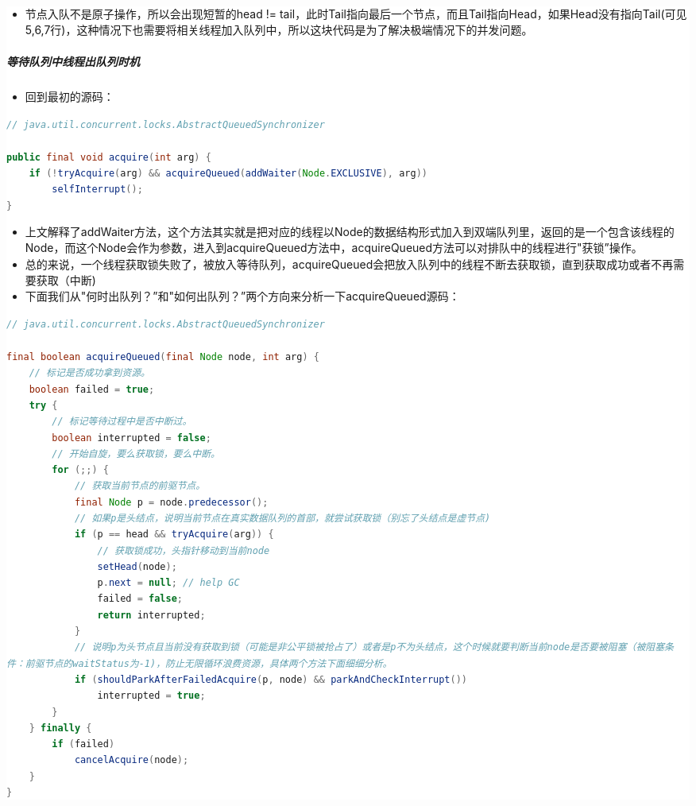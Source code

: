 - 节点入队不是原子操作，所以会出现短暂的head != tail，此时Tail指向最后一个节点，而且Tail指向Head，如果Head没有指向Tail(可见5,6,7行)，这种情况下也需要将相关线程加入队列中，所以这块代码是为了解决极端情况下的并发问题。

##### 等待队列中线程出队列时机

- 回到最初的源码：

```java
// java.util.concurrent.locks.AbstractQueuedSynchronizer

public final void acquire(int arg) {
    if (!tryAcquire(arg) && acquireQueued(addWaiter(Node.EXCLUSIVE), arg))
        selfInterrupt();
}
```

- 上文解释了addWaiter方法，这个方法其实就是把对应的线程以Node的数据结构形式加入到双端队列里，返回的是一个包含该线程的Node，而这个Node会作为参数，进入到acquireQueued方法中，acquireQueued方法可以对排队中的线程进行"获锁”操作。
- 总的来说，一个线程获取锁失败了，被放入等待队列，acquireQueued会把放入队列中的线程不断去获取锁，直到获取成功或者不再需要获取（中断)
- 下面我们从"何时出队列？”和"如何出队列？”两个方向来分析一下acquireQueued源码：

```java
// java.util.concurrent.locks.AbstractQueuedSynchronizer

final boolean acquireQueued(final Node node, int arg) {
    // 标记是否成功拿到资源。
    boolean failed = true;
    try {
        // 标记等待过程中是否中断过。
        boolean interrupted = false;
        // 开始自旋，要么获取锁，要么中断。
        for (;;) {
            // 获取当前节点的前驱节点。
            final Node p = node.predecessor();
            // 如果p是头结点，说明当前节点在真实数据队列的首部，就尝试获取锁（别忘了头结点是虚节点)
            if (p == head && tryAcquire(arg)) {
                // 获取锁成功，头指针移动到当前node
                setHead(node);
                p.next = null; // help GC
                failed = false;
                return interrupted;
            }
            // 说明p为头节点且当前没有获取到锁（可能是非公平锁被抢占了）或者是p不为头结点，这个时候就要判断当前node是否要被阻塞（被阻塞条件：前驱节点的waitStatus为-1)，防止无限循环浪费资源，具体两个方法下面细细分析。
            if (shouldParkAfterFailedAcquire(p, node) && parkAndCheckInterrupt())
                interrupted = true;
        }
    } finally {
        if (failed)
            cancelAcquire(node);
    }
}
```
